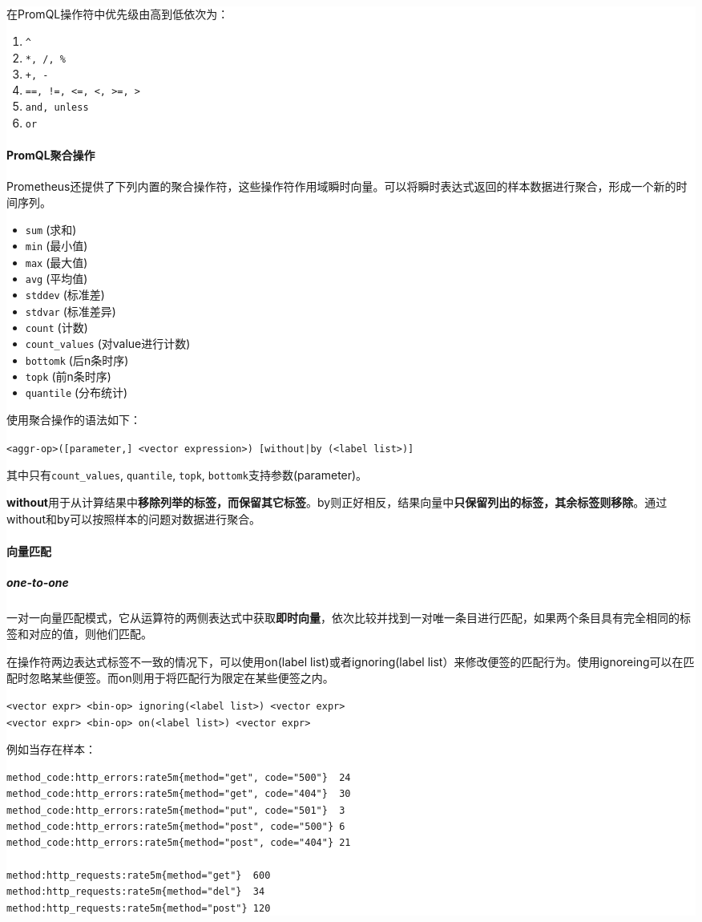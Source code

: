 在PromQL操作符中优先级由高到低依次为：

1. `^`
2. `*, /, %`
3. `+, -`
4. `==, !=, <=, <, >=, >`
5. `and, unless`
6. `or`



#### PromQL聚合操作

Prometheus还提供了下列内置的聚合操作符，这些操作符作用域瞬时向量。可以将瞬时表达式返回的样本数据进行聚合，形成一个新的时间序列。

- `sum` (求和)
- `min` (最小值)
- `max` (最大值)
- `avg` (平均值)
- `stddev` (标准差)
- `stdvar` (标准差异)
- `count` (计数)
- `count_values` (对value进行计数)
- `bottomk` (后n条时序)
- `topk` (前n条时序)
- `quantile` (分布统计)

使用聚合操作的语法如下：

```
<aggr-op>([parameter,] <vector expression>) [without|by (<label list>)]
```

其中只有`count_values`, `quantile`, `topk`, `bottomk`支持参数(parameter)。

**without**用于从计算结果中**移除列举的标签，而保留其它标签**。by则正好相反，结果向量中**只保留列出的标签，其余标签则移除**。通过without和by可以按照样本的问题对数据进行聚合。



#### 向量匹配

##### one-to-one

一对一向量匹配模式，它从运算符的两侧表达式中获取**即时向量**，依次比较并找到一对唯一条目进行匹配，如果两个条目具有完全相同的标签和对应的值，则他们匹配。

在操作符两边表达式标签不一致的情况下，可以使用on(label list)或者ignoring(label list）来修改便签的匹配行为。使用ignoreing可以在匹配时忽略某些便签。而on则用于将匹配行为限定在某些便签之内。

```
<vector expr> <bin-op> ignoring(<label list>) <vector expr>
<vector expr> <bin-op> on(<label list>) <vector expr>
```

例如当存在样本：

```
method_code:http_errors:rate5m{method="get", code="500"}  24
method_code:http_errors:rate5m{method="get", code="404"}  30
method_code:http_errors:rate5m{method="put", code="501"}  3
method_code:http_errors:rate5m{method="post", code="500"} 6
method_code:http_errors:rate5m{method="post", code="404"} 21

method:http_requests:rate5m{method="get"}  600
method:http_requests:rate5m{method="del"}  34
method:http_requests:rate5m{method="post"} 120
```
